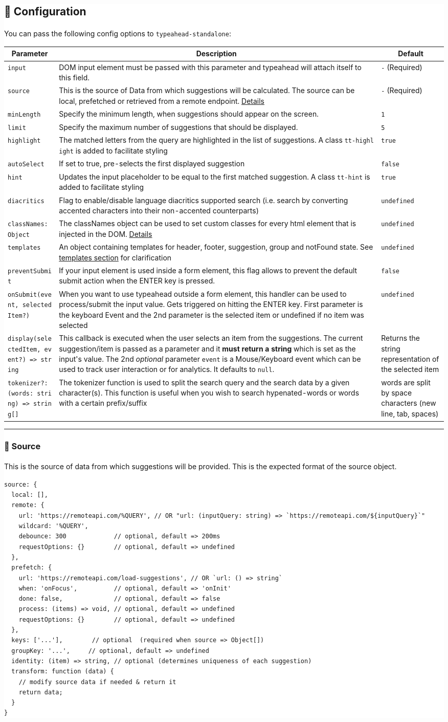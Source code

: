 ## <a id="configoptions">🔧 Configuration</a>


You can pass the following config options to `typeahead-standalone`:

| Parameter | Description | Default |
| --------- | ----------- | ------- |
|`input`|DOM input element must be passed with this parameter and typeahead will attach itself to this field. |`-` (Required)|
|`source`|This is the source of Data from which suggestions will be calculated. The source can be local, prefetched or retrieved from a remote endpoint. [Details](#source) |`-` (Required)|
|`minLength`|Specify the minimum length, when suggestions should appear on the screen.|`1`|
|`limit`|Specify the maximum number of suggestions that should be displayed.|`5`|
|`highlight`| The matched letters from the query are highlighted in the list of suggestions. A class `tt-highlight` is added to facilitate styling|`true`|
|`autoSelect`| If set to true, pre-selects the first displayed suggestion |`false`|
|`hint`| Updates the input placeholder to be equal to the first matched suggestion. A class `tt-hint` is added to facilitate styling|`true`|
|`diacritics`| Flag to enable/disable language diacritics supported search (i.e. search by converting accented characters into their non-accented counterparts)|`undefined`|
|`classNames: Object`|The classNames object can be used to set custom classes for every html element that is injected in the DOM. [Details](#classNamesLink) |`undefined`|
|`templates`|An object containing templates for header, footer, suggestion, group and notFound state. See [templates section](#templates) for clarification |`undefined`|
|`preventSubmit`|If your input element is used inside a form element, this flag allows to prevent the default submit action when the ENTER key is pressed.|`false`|
|`onSubmit(event, selectedItem?)`|When you want to use typeahead outside a form element, this handler can be used to process/submit the input value. Gets triggered on hitting the ENTER key. First parameter is the keyboard Event and the 2nd parameter is the selected item or undefined if no item was selected|`undefined`|
|`display(selectedItem, event?) => string`|This callback is executed when the user selects an item from the suggestions. The current suggestion/item is passed as a parameter and it **must return a string** which is set as the input's value. The 2nd *optional* parameter `event` is a Mouse/Keyboard event which can be used to track user interaction or for analytics. It defaults to `null`. |Returns the string representation of the selected item|
|`tokenizer?: (words: string) => string[]`|The tokenizer function is used to split the search query and the search data by a given character(s). This function is useful when you wish to search hypenated-words or words with a certain prefix/suffix |words are split by space characters (new line, tab, spaces)|

---

### <a id="sourceLink">🔌 Source</a>

This is the source of data from which suggestions will be provided. This is the expected format of the source object.
```
source: {
  local: [],
  remote: {
    url: 'https://remoteapi.com/%QUERY', // OR "url: (inputQuery: string) => `https://remoteapi.com/${inputQuery}`"
    wildcard: '%QUERY',
    debounce: 300             // optional, default => 200ms
    requestOptions: {}        // optional, default => undefined
  },
  prefetch: {
    url: 'https://remoteapi.com/load-suggestions', // OR `url: () => string`
    when: 'onFocus',          // optional, default => 'onInit'
    done: false,              // optional, default => false
    process: (items) => void, // optional, default => undefined
    requestOptions: {}        // optional, default => undefined
  },
  keys: ['...'],        // optional  (required when source => Object[])
  groupKey: '...',     // optional, default => undefined
  identity: (item) => string, // optional (determines uniqueness of each suggestion)
  transform: function (data) {
    // modify source data if needed & return it
    return data;
  }
}
```